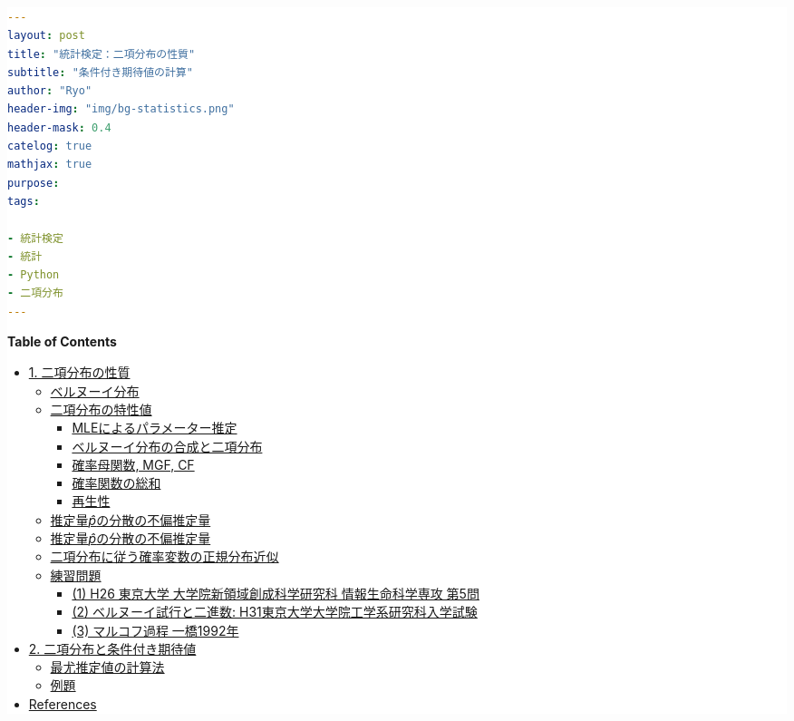 ```yaml
---
layout: post
title: "統計検定：二項分布の性質"
subtitle: "条件付き期待値の計算"
author: "Ryo"
header-img: "img/bg-statistics.png"
header-mask: 0.4
catelog: true
mathjax: true
purpose: 
tags:

- 統計検定
- 統計
- Python
- 二項分布
---
```


<script async src="https://www.googletagmanager.com/gtag/js?id=G-LVL413SV09"></script>
<script>
  window.dataLayer = window.dataLayer || [];
  function gtag(){dataLayer.push(arguments);}
  gtag('js', new Date());

  gtag('config', 'G-LVL413SV09');
</script>

**Table of Contents**



- [1. 二項分布の性質](#1-%E4%BA%8C%E9%A0%85%E5%88%86%E5%B8%83%E3%81%AE%E6%80%A7%E8%B3%AA)
  - [ベルヌーイ分布](#%E3%83%99%E3%83%AB%E3%83%8C%E3%83%BC%E3%82%A4%E5%88%86%E5%B8%83)
  - [二項分布の特性値](#%E4%BA%8C%E9%A0%85%E5%88%86%E5%B8%83%E3%81%AE%E7%89%B9%E6%80%A7%E5%80%A4)
    - [MLEによるパラメーター推定](#mle%E3%81%AB%E3%82%88%E3%82%8B%E3%83%91%E3%83%A9%E3%83%A1%E3%83%BC%E3%82%BF%E3%83%BC%E6%8E%A8%E5%AE%9A)
    - [ベルヌーイ分布の合成と二項分布](#%E3%83%99%E3%83%AB%E3%83%8C%E3%83%BC%E3%82%A4%E5%88%86%E5%B8%83%E3%81%AE%E5%90%88%E6%88%90%E3%81%A8%E4%BA%8C%E9%A0%85%E5%88%86%E5%B8%83)
    - [確率母関数, MGF, CF](#%E7%A2%BA%E7%8E%87%E6%AF%8D%E9%96%A2%E6%95%B0-mgf-cf)
    - [確率関数の総和](#%E7%A2%BA%E7%8E%87%E9%96%A2%E6%95%B0%E3%81%AE%E7%B7%8F%E5%92%8C)
    - [再生性](#%E5%86%8D%E7%94%9F%E6%80%A7)
  - [推定量$\hat p$の分散の不偏推定量](#%E6%8E%A8%E5%AE%9A%E9%87%8F%5Chat-p%E3%81%AE%E5%88%86%E6%95%A3%E3%81%AE%E4%B8%8D%E5%81%8F%E6%8E%A8%E5%AE%9A%E9%87%8F)
  - [推定量$\hat p$の分散の不偏推定量](#%E6%8E%A8%E5%AE%9A%E9%87%8F%5Chat-p%E3%81%AE%E5%88%86%E6%95%A3%E3%81%AE%E4%B8%8D%E5%81%8F%E6%8E%A8%E5%AE%9A%E9%87%8F-1)
  - [二項分布に従う確率変数の正規分布近似](#%E4%BA%8C%E9%A0%85%E5%88%86%E5%B8%83%E3%81%AB%E5%BE%93%E3%81%86%E7%A2%BA%E7%8E%87%E5%A4%89%E6%95%B0%E3%81%AE%E6%AD%A3%E8%A6%8F%E5%88%86%E5%B8%83%E8%BF%91%E4%BC%BC)
  - [練習問題](#%E7%B7%B4%E7%BF%92%E5%95%8F%E9%A1%8C)
    - [(1) H26 東京大学 大学院新領域創成科学研究科 情報生命科学専攻 第5問](#1-h26-%E6%9D%B1%E4%BA%AC%E5%A4%A7%E5%AD%A6-%E5%A4%A7%E5%AD%A6%E9%99%A2%E6%96%B0%E9%A0%98%E5%9F%9F%E5%89%B5%E6%88%90%E7%A7%91%E5%AD%A6%E7%A0%94%E7%A9%B6%E7%A7%91-%E6%83%85%E5%A0%B1%E7%94%9F%E5%91%BD%E7%A7%91%E5%AD%A6%E5%B0%82%E6%94%BB-%E7%AC%AC5%E5%95%8F)
    - [(2) ベルヌーイ試行と二進数: H31東京大学大学院工学系研究科入学試験](#2-%E3%83%99%E3%83%AB%E3%83%8C%E3%83%BC%E3%82%A4%E8%A9%A6%E8%A1%8C%E3%81%A8%E4%BA%8C%E9%80%B2%E6%95%B0-h31%E6%9D%B1%E4%BA%AC%E5%A4%A7%E5%AD%A6%E5%A4%A7%E5%AD%A6%E9%99%A2%E5%B7%A5%E5%AD%A6%E7%B3%BB%E7%A0%94%E7%A9%B6%E7%A7%91%E5%85%A5%E5%AD%A6%E8%A9%A6%E9%A8%93)
    - [(3) マルコフ過程 一橋1992年](#3-%E3%83%9E%E3%83%AB%E3%82%B3%E3%83%95%E9%81%8E%E7%A8%8B-%E4%B8%80%E6%A9%8B1992%E5%B9%B4)
- [2. 二項分布と条件付き期待値](#2-%E4%BA%8C%E9%A0%85%E5%88%86%E5%B8%83%E3%81%A8%E6%9D%A1%E4%BB%B6%E4%BB%98%E3%81%8D%E6%9C%9F%E5%BE%85%E5%80%A4)
  - [最尤推定値の計算法](#%E6%9C%80%E5%B0%A4%E6%8E%A8%E5%AE%9A%E5%80%A4%E3%81%AE%E8%A8%88%E7%AE%97%E6%B3%95)
  - [例題](#%E4%BE%8B%E9%A1%8C)
- [References](#references)

